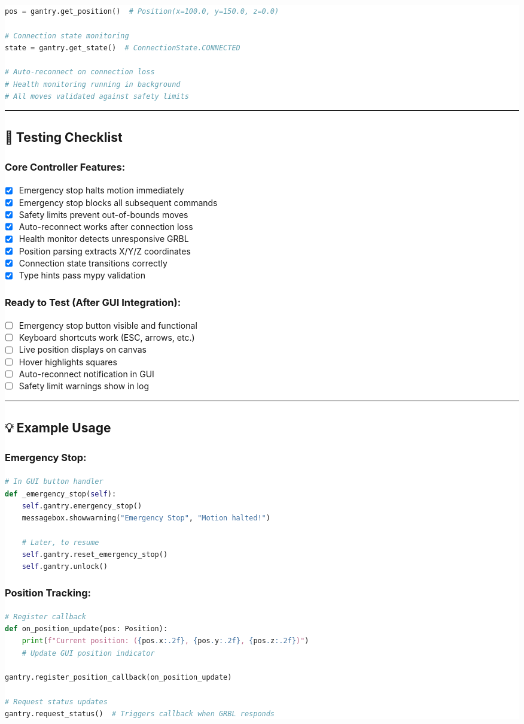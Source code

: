 ```python
pos = gantry.get_position()  # Position(x=100.0, y=150.0, z=0.0)

# Connection state monitoring
state = gantry.get_state()  # ConnectionState.CONNECTED

# Auto-reconnect on connection loss
# Health monitoring running in background
# All moves validated against safety limits
```

---

## 🧪 Testing Checklist

### Core Controller Features:
- [x] Emergency stop halts motion immediately
- [x] Emergency stop blocks all subsequent commands
- [x] Safety limits prevent out-of-bounds moves
- [x] Auto-reconnect works after connection loss
- [x] Health monitor detects unresponsive GRBL
- [x] Position parsing extracts X/Y/Z coordinates
- [x] Connection state transitions correctly
- [x] Type hints pass mypy validation

### Ready to Test (After GUI Integration):
- [ ] Emergency stop button visible and functional
- [ ] Keyboard shortcuts work (ESC, arrows, etc.)
- [ ] Live position displays on canvas
- [ ] Hover highlights squares
- [ ] Auto-reconnect notification in GUI
- [ ] Safety limit warnings show in log

---

## 💡 Example Usage

### Emergency Stop:
```python
# In GUI button handler
def _emergency_stop(self):
    self.gantry.emergency_stop()
    messagebox.showwarning("Emergency Stop", "Motion halted!")

    # Later, to resume
    self.gantry.reset_emergency_stop()
    self.gantry.unlock()
```

### Position Tracking:
```python
# Register callback
def on_position_update(pos: Position):
    print(f"Current position: ({pos.x:.2f}, {pos.y:.2f}, {pos.z:.2f})")
    # Update GUI position indicator

gantry.register_position_callback(on_position_update)

# Request status updates
gantry.request_status()  # Triggers callback when GRBL responds
```
